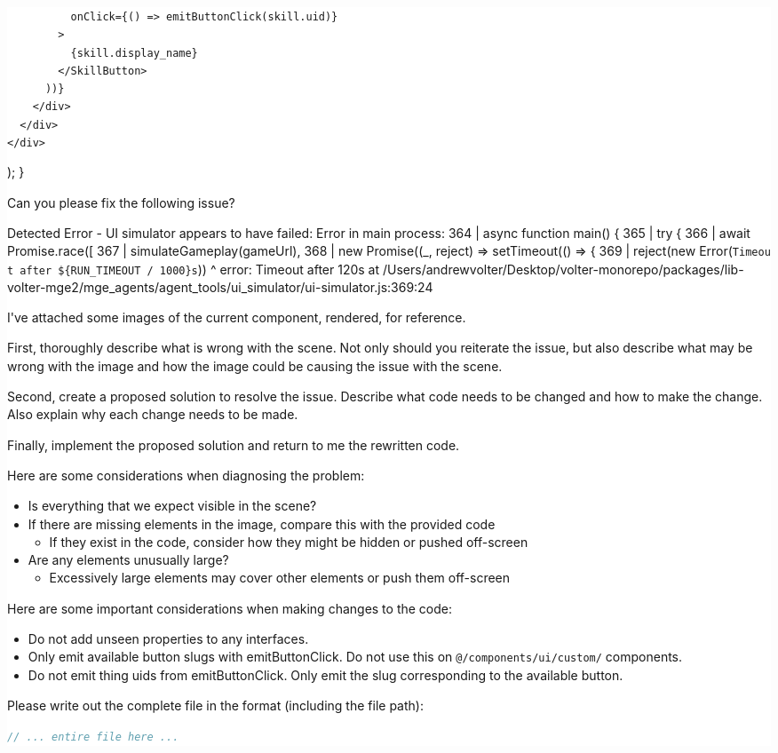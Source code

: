               onClick={() => emitButtonClick(skill.uid)}
            >
              {skill.display_name}
            </SkillButton>
          ))}
        </div>
      </div>
    </div>
  );
}


Can you please fix the following issue?

Detected Error - UI simulator appears to have failed: 
Error in main process: 364 | async function main() {
365 |     try {
366 |         await Promise.race([
367 |             simulateGameplay(gameUrl),
368 |             new Promise((_, reject) => setTimeout(() => {
369 |                 reject(new Error(`Timeout after ${RUN_TIMEOUT / 1000}s`))
^
error: Timeout after 120s
at /Users/andrewvolter/Desktop/volter-monorepo/packages/lib-volter-mge2/mge_agents/agent_tools/ui_simulator/ui-simulator.js:369:24

I've attached some images of the current component, rendered, for reference.

First, thoroughly describe what is wrong with the scene. Not only should you reiterate the issue, but also describe what may be wrong with the image and how the image could be causing the issue with the scene.

Second, create a proposed solution to resolve the issue. Describe what code needs to be changed and how to make the change. Also explain why each change needs to be made.

Finally, implement the proposed solution and return to me the rewritten code.

Here are some considerations when diagnosing the problem:
- Is everything that we expect visible in the scene?
- If there are missing elements in the image, compare this with the provided code
  - If they exist in the code, consider how they might be hidden or pushed off-screen
- Are any elements unusually large?
  - Excessively large elements may cover other elements or push them off-screen

Here are some important considerations when making changes to the code:
- Do not add unseen properties to any interfaces.
- Only emit available button slugs with emitButtonClick.  Do not use this on `@/components/ui/custom/` components.
- Do not emit thing uids from emitButtonClick.  Only emit the slug corresponding to the available button.

Please write out the complete file in the format (including the file path):

```jsx main_game/templates/MainGameScene.tsx
// ... entire file here ...
```
